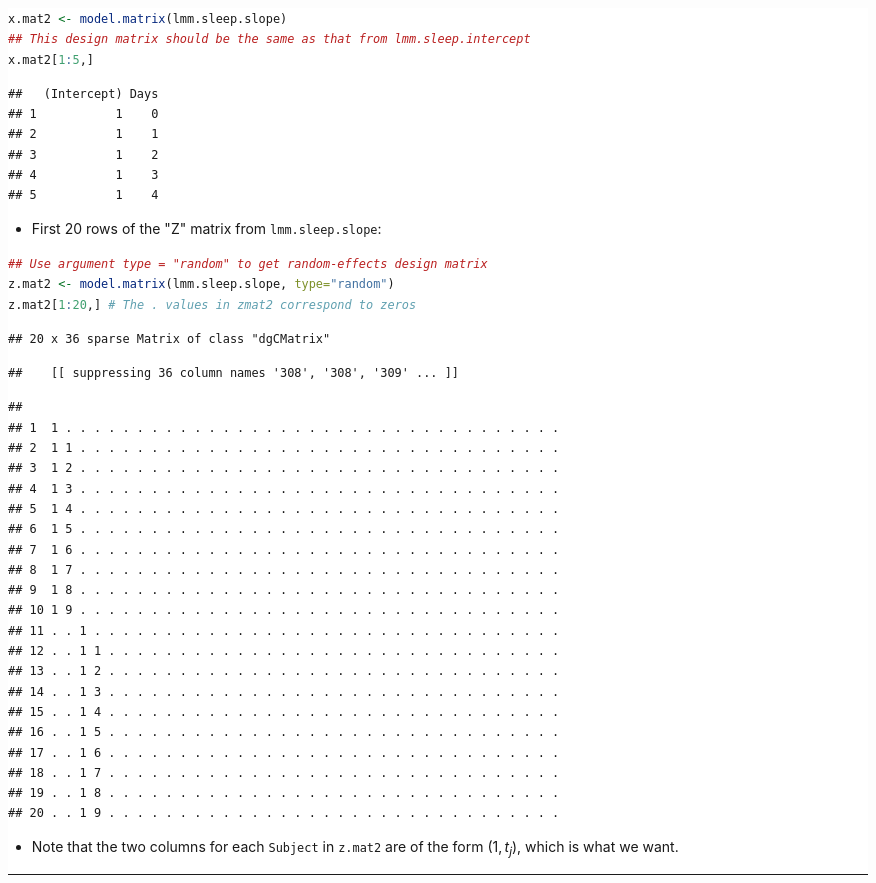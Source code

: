 ```r
x.mat2 <- model.matrix(lmm.sleep.slope)
## This design matrix should be the same as that from lmm.sleep.intercept
x.mat2[1:5,]
```

```
##   (Intercept) Days
## 1           1    0
## 2           1    1
## 3           1    2
## 4           1    3
## 5           1    4
```

* First 20 rows of the "Z" matrix from `lmm.sleep.slope`:

```r
## Use argument type = "random" to get random-effects design matrix
z.mat2 <- model.matrix(lmm.sleep.slope, type="random")
z.mat2[1:20,] # The . values in zmat2 correspond to zeros
```

```
## 20 x 36 sparse Matrix of class "dgCMatrix"
```

```
##    [[ suppressing 36 column names '308', '308', '309' ... ]]
```

```
##                                                                           
## 1  1 . . . . . . . . . . . . . . . . . . . . . . . . . . . . . . . . . . .
## 2  1 1 . . . . . . . . . . . . . . . . . . . . . . . . . . . . . . . . . .
## 3  1 2 . . . . . . . . . . . . . . . . . . . . . . . . . . . . . . . . . .
## 4  1 3 . . . . . . . . . . . . . . . . . . . . . . . . . . . . . . . . . .
## 5  1 4 . . . . . . . . . . . . . . . . . . . . . . . . . . . . . . . . . .
## 6  1 5 . . . . . . . . . . . . . . . . . . . . . . . . . . . . . . . . . .
## 7  1 6 . . . . . . . . . . . . . . . . . . . . . . . . . . . . . . . . . .
## 8  1 7 . . . . . . . . . . . . . . . . . . . . . . . . . . . . . . . . . .
## 9  1 8 . . . . . . . . . . . . . . . . . . . . . . . . . . . . . . . . . .
## 10 1 9 . . . . . . . . . . . . . . . . . . . . . . . . . . . . . . . . . .
## 11 . . 1 . . . . . . . . . . . . . . . . . . . . . . . . . . . . . . . . .
## 12 . . 1 1 . . . . . . . . . . . . . . . . . . . . . . . . . . . . . . . .
## 13 . . 1 2 . . . . . . . . . . . . . . . . . . . . . . . . . . . . . . . .
## 14 . . 1 3 . . . . . . . . . . . . . . . . . . . . . . . . . . . . . . . .
## 15 . . 1 4 . . . . . . . . . . . . . . . . . . . . . . . . . . . . . . . .
## 16 . . 1 5 . . . . . . . . . . . . . . . . . . . . . . . . . . . . . . . .
## 17 . . 1 6 . . . . . . . . . . . . . . . . . . . . . . . . . . . . . . . .
## 18 . . 1 7 . . . . . . . . . . . . . . . . . . . . . . . . . . . . . . . .
## 19 . . 1 8 . . . . . . . . . . . . . . . . . . . . . . . . . . . . . . . .
## 20 . . 1 9 . . . . . . . . . . . . . . . . . . . . . . . . . . . . . . . .
```

* Note that the two columns for each `Subject` in `z.mat2` 
are of the form $(1, t_{j})$, which is what we want.

---